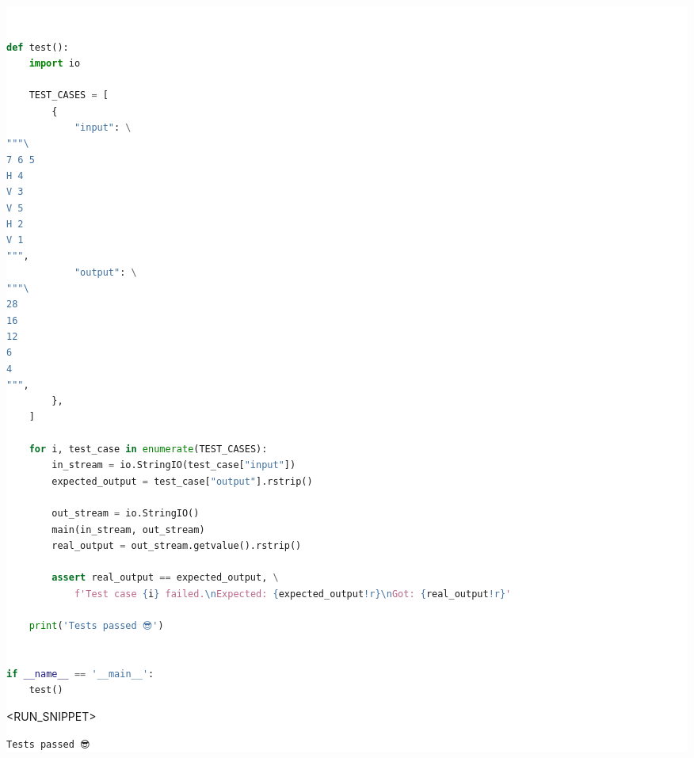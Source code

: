 ```python


def test():
    import io

    TEST_CASES = [
        {
            "input": \
"""\
7 6 5
H 4
V 3
V 5
H 2
V 1
""",
            "output": \
"""\
28
16
12
6
4
""",
        }, 
    ]

    for i, test_case in enumerate(TEST_CASES):
        in_stream = io.StringIO(test_case["input"])
        expected_output = test_case["output"].rstrip()

        out_stream = io.StringIO()
        main(in_stream, out_stream)
        real_output = out_stream.getvalue().rstrip()

        assert real_output == expected_output, \
            f'Test case {i} failed.\nExpected: {expected_output!r}\nGot: {real_output!r}'

    print('Tests passed 😎')


if __name__ == '__main__':
    test()


```

<RUN_SNIPPET>
```output
Tests passed 😎

```
